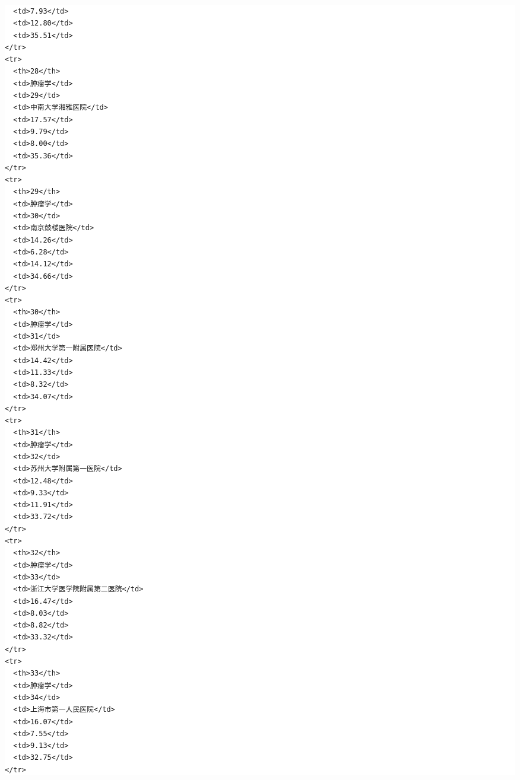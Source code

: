       <td>7.93</td>
      <td>12.80</td>
      <td>35.51</td>
    </tr>
    <tr>
      <th>28</th>
      <td>肿瘤学</td>
      <td>29</td>
      <td>中南大学湘雅医院</td>
      <td>17.57</td>
      <td>9.79</td>
      <td>8.00</td>
      <td>35.36</td>
    </tr>
    <tr>
      <th>29</th>
      <td>肿瘤学</td>
      <td>30</td>
      <td>南京鼓楼医院</td>
      <td>14.26</td>
      <td>6.28</td>
      <td>14.12</td>
      <td>34.66</td>
    </tr>
    <tr>
      <th>30</th>
      <td>肿瘤学</td>
      <td>31</td>
      <td>郑州大学第一附属医院</td>
      <td>14.42</td>
      <td>11.33</td>
      <td>8.32</td>
      <td>34.07</td>
    </tr>
    <tr>
      <th>31</th>
      <td>肿瘤学</td>
      <td>32</td>
      <td>苏州大学附属第一医院</td>
      <td>12.48</td>
      <td>9.33</td>
      <td>11.91</td>
      <td>33.72</td>
    </tr>
    <tr>
      <th>32</th>
      <td>肿瘤学</td>
      <td>33</td>
      <td>浙江大学医学院附属第二医院</td>
      <td>16.47</td>
      <td>8.03</td>
      <td>8.82</td>
      <td>33.32</td>
    </tr>
    <tr>
      <th>33</th>
      <td>肿瘤学</td>
      <td>34</td>
      <td>上海市第一人民医院</td>
      <td>16.07</td>
      <td>7.55</td>
      <td>9.13</td>
      <td>32.75</td>
    </tr>